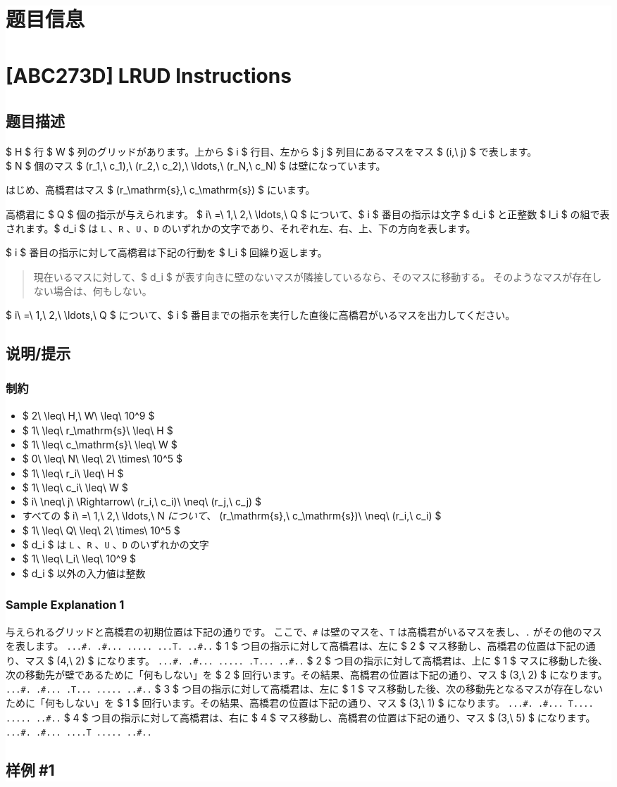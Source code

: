 # 题目信息

# [ABC273D] LRUD Instructions

## 题目描述

[problemUrl]: https://atcoder.jp/contests/abc273/tasks/abc273_d

$ H $ 行 $ W $ 列のグリッドがあります。上から $ i $ 行目、左から $ j $ 列目にあるマスをマス $ (i,\ j) $ で表します。  
 $ N $ 個のマス $ (r_1,\ c_1),\ (r_2,\ c_2),\ \ldots,\ (r_N,\ c_N) $ は壁になっています。

はじめ、高橋君はマス $ (r_\mathrm{s},\ c_\mathrm{s}) $ にいます。

高橋君に $ Q $ 個の指示が与えられます。 $ i\ =\ 1,\ 2,\ \ldots,\ Q $ について、$ i $ 番目の指示は文字 $ d_i $ と正整数 $ l_i $ の組で表されます。$ d_i $ は `L` 、`R` 、`U` 、`D` のいずれかの文字であり、それぞれ左、右、上、下の方向を表します。

$ i $ 番目の指示に対して高橋君は下記の行動を $ l_i $ 回繰り返します。

> 現在いるマスに対して、$ d_i $ が表す向きに壁のないマスが隣接しているなら、そのマスに移動する。 そのようなマスが存在しない場合は、何もしない。

$ i\ =\ 1,\ 2,\ \ldots,\ Q $ について、$ i $ 番目までの指示を実行した直後に高橋君がいるマスを出力してください。

## 说明/提示

### 制約

- $ 2\ \leq\ H,\ W\ \leq\ 10^9 $
- $ 1\ \leq\ r_\mathrm{s}\ \leq\ H $
- $ 1\ \leq\ c_\mathrm{s}\ \leq\ W $
- $ 0\ \leq\ N\ \leq\ 2\ \times\ 10^5 $
- $ 1\ \leq\ r_i\ \leq\ H $
- $ 1\ \leq\ c_i\ \leq\ W $
- $ i\ \neq\ j\ \Rightarrow\ (r_i,\ c_i)\ \neq\ (r_j,\ c_j) $
- すべての $ i\ =\ 1,\ 2,\ \ldots,\ N $について、$ (r_\mathrm{s},\ c_\mathrm{s})\ \neq\ (r_i,\ c_i) $
- $ 1\ \leq\ Q\ \leq\ 2\ \times\ 10^5 $
- $ d_i $ は `L` 、`R` 、`U` 、`D` のいずれかの文字
- $ 1\ \leq\ l_i\ \leq\ 10^9 $
- $ d_i $ 以外の入力値は整数

### Sample Explanation 1

与えられるグリッドと高橋君の初期位置は下記の通りです。 ここで、`#` は壁のマスを、`T` は高橋君がいるマスを表し、`.` がその他のマスを表します。 ``` ...#. .#... ..... ...T. ..#.. ``` $ 1 $ つ目の指示に対して高橋君は、左に $ 2 $ マス移動し、高橋君の位置は下記の通り、マス $ (4,\ 2) $ になります。 ``` ...#. .#... ..... .T... ..#.. ``` $ 2 $ つ目の指示に対して高橋君は、上に $ 1 $ マスに移動した後、次の移動先が壁であるために「何もしない」を $ 2 $ 回行います。その結果、高橋君の位置は下記の通り、マス $ (3,\ 2) $ になります。 ``` ...#. .#... .T... ..... ..#.. ``` $ 3 $ つ目の指示に対して高橋君は、左に $ 1 $ マス移動した後、次の移動先となるマスが存在しないために「何もしない」を $ 1 $ 回行います。その結果、高橋君の位置は下記の通り、マス $ (3,\ 1) $ になります。 ``` ...#. .#... T.... ..... ..#.. ``` $ 4 $ つ目の指示に対して高橋君は、右に $ 4 $ マス移動し、高橋君の位置は下記の通り、マス $ (3,\ 5) $ になります。 ``` ...#. .#... ....T ..... ..#.. ```

## 样例 #1
